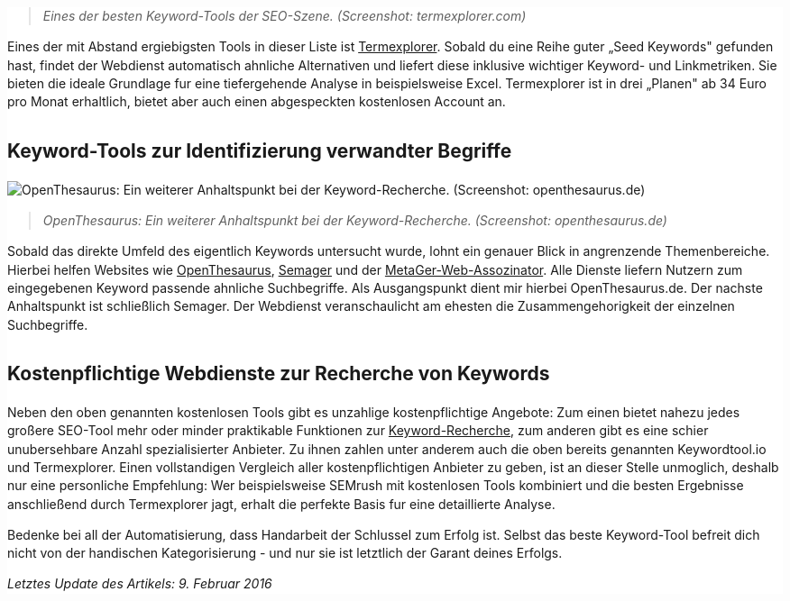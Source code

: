 > _Eines der besten Keyword-Tools der SEO-Szene. (Screenshot: termexplorer.com)_

Eines der mit Abstand ergiebigsten Tools in dieser Liste ist [Termexplorer](http://termexplorer.com/). Sobald du eine Reihe guter „Seed Keywords" gefunden hast, findet der Webdienst automatisch ahnliche Alternativen und liefert diese inklusive wichtiger Keyword- und Linkmetriken. Sie bieten die ideale Grundlage fur eine tiefergehende Analyse in beispielsweise Excel. Termexplorer ist in drei „Planen" ab 34 Euro pro Monat erhaltlich, bietet aber auch einen abgespeckten kostenlosen Account an.

## Keyword-Tools zur Identifizierung verwandter Begriffe

![OpenThesaurus: Ein weiterer Anhaltspunkt bei der Keyword-Recherche. \(Screenshot: openthesaurus.de\)](http://t3n.de/news/wp-content/uploads/2013/07/Keyword-Tools-OpenThesaurus-595x449.jpg)

> _OpenThesaurus: Ein weiterer Anhaltspunkt bei der Keyword-Recherche. (Screenshot: openthesaurus.de)_

Sobald das direkte Umfeld des eigentlich Keywords untersucht wurde, lohnt ein genauer Blick in angrenzende Themenbereiche. Hierbei helfen Websites wie [OpenThesaurus](http://www.openthesaurus.de/), [Semager](http://www.semager.de/keywords/) und der [MetaGer-Web-Assozinator](http://metager.de/asso.html). Alle Dienste liefern Nutzern zum eingegebenen Keyword passende ahnliche Suchbegriffe. Als Ausgangspunkt dient mir hierbei OpenThesaurus.de. Der nachste Anhaltspunkt ist schließlich Semager. Der Webdienst veranschaulicht am ehesten die Zusammengehorigkeit der einzelnen Suchbegriffe.

## Kostenpflichtige Webdienste zur Recherche von Keywords

Neben den oben genannten kostenlosen Tools gibt es unzahlige kostenpflichtige Angebote: Zum einen bietet nahezu jedes großere SEO-Tool mehr oder minder praktikable Funktionen zur [Keyword-Recherche](http://t3n.de/news/keyword-recherche-537423/), zum anderen gibt es eine schier unubersehbare Anzahl spezialisierter Anbieter. Zu ihnen zahlen unter anderem auch die oben bereits genannten Keywordtool.io und Termexplorer. Einen vollstandigen Vergleich aller kostenpflichtigen Anbieter zu geben, ist an dieser Stelle unmoglich, deshalb nur eine personliche Empfehlung: Wer beispielsweise SEMrush mit kostenlosen Tools kombiniert und die besten Ergebnisse anschließend durch Termexplorer jagt, erhalt die perfekte Basis fur eine detaillierte Analyse.

Bedenke bei all der Automatisierung, dass Handarbeit der Schlussel zum Erfolg ist. Selbst das beste Keyword-Tool befreit dich nicht von der handischen Kategorisierung - und nur sie ist letztlich der Garant deines Erfolgs.

_Letztes Update des Artikels: 9. Februar 2016_
